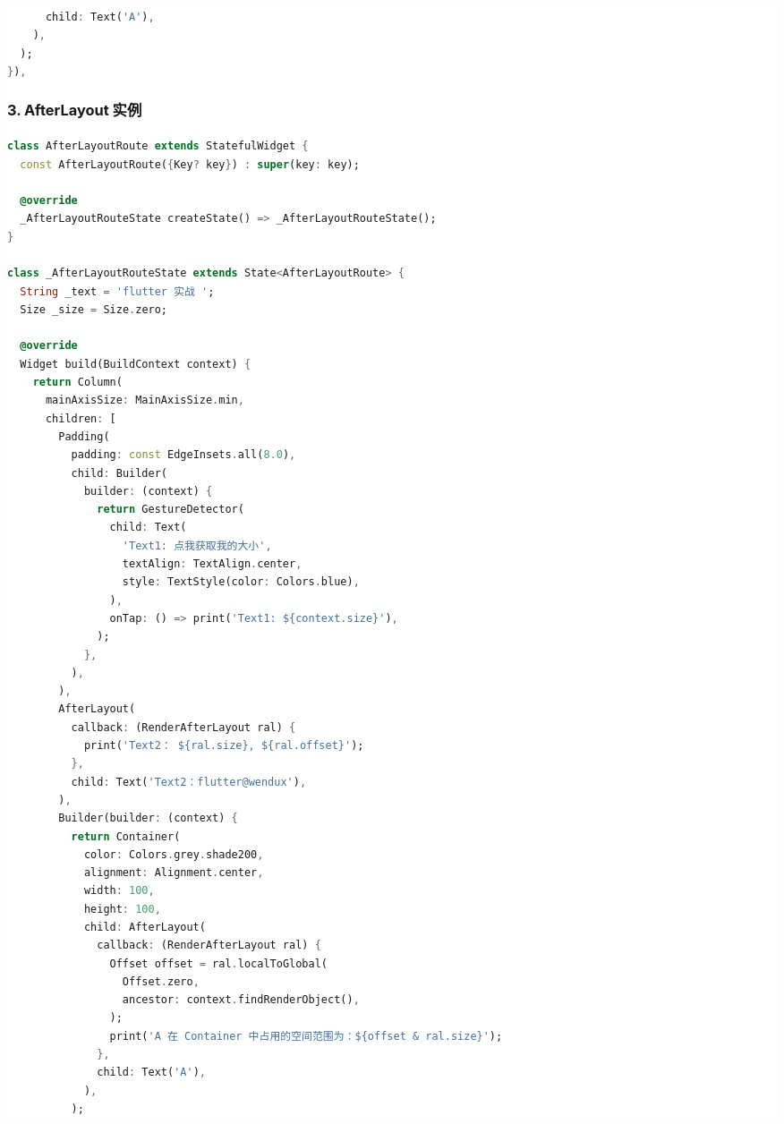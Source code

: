```dart
      child: Text('A'),
    ),
  );
}),
```

### 3. AfterLayout 实例

```dart
class AfterLayoutRoute extends StatefulWidget {
  const AfterLayoutRoute({Key? key}) : super(key: key);

  @override
  _AfterLayoutRouteState createState() => _AfterLayoutRouteState();
}

class _AfterLayoutRouteState extends State<AfterLayoutRoute> {
  String _text = 'flutter 实战 ';
  Size _size = Size.zero;

  @override
  Widget build(BuildContext context) {
    return Column(
      mainAxisSize: MainAxisSize.min,
      children: [
        Padding(
          padding: const EdgeInsets.all(8.0),
          child: Builder(
            builder: (context) {
              return GestureDetector(
                child: Text(
                  'Text1: 点我获取我的大小',
                  textAlign: TextAlign.center,
                  style: TextStyle(color: Colors.blue),
                ),
                onTap: () => print('Text1: ${context.size}'),
              );
            },
          ),
        ),
        AfterLayout(
          callback: (RenderAfterLayout ral) {
            print('Text2： ${ral.size}, ${ral.offset}');
          },
          child: Text('Text2：flutter@wendux'),
        ),
        Builder(builder: (context) {
          return Container(
            color: Colors.grey.shade200,
            alignment: Alignment.center,
            width: 100,
            height: 100,
            child: AfterLayout(
              callback: (RenderAfterLayout ral) {
                Offset offset = ral.localToGlobal(
                  Offset.zero,
                  ancestor: context.findRenderObject(),
                );
                print('A 在 Container 中占用的空间范围为：${offset & ral.size}');
              },
              child: Text('A'),
            ),
          );
```